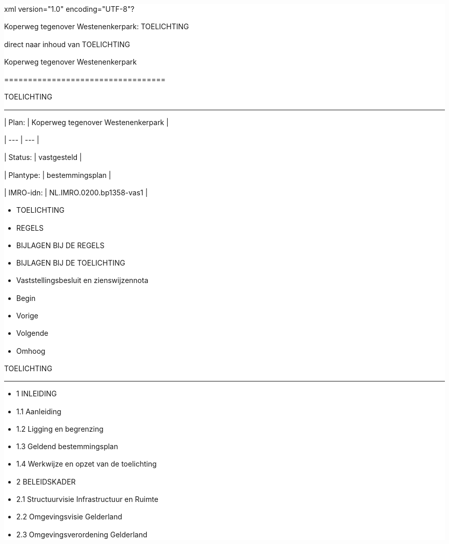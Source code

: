 xml version\="1\.0" encoding\="UTF\-8"?

Koperweg tegenover Westenenkerpark: TOELICHTING

direct naar inhoud van TOELICHTING

Koperweg tegenover Westenenkerpark

==================================

TOELICHTING

-----------

| Plan: | Koperweg tegenover Westenenkerpark |

| --- | --- |

| Status: | vastgesteld |

| Plantype: | bestemmingsplan |

| IMRO\-idn: | NL.IMRO.0200\.bp1358\-vas1 |

* TOELICHTING

* REGELS

* BIJLAGEN BIJ DE REGELS

* BIJLAGEN BIJ DE TOELICHTING

* Vaststellingsbesluit en zienswijzennota

* Begin

* Vorige

* Volgende

* Omhoog

TOELICHTING

-----------

* 1 INLEIDING

+ 1\.1 Aanleiding

+ 1\.2 Ligging en begrenzing

+ 1\.3 Geldend bestemmingsplan

+ 1\.4 Werkwijze en opzet van de toelichting

* 2 BELEIDSKADER

+ 2\.1 Structuurvisie Infrastructuur en Ruimte

+ 2\.2 Omgevingsvisie Gelderland

+ 2\.3 Omgevingsverordening Gelderland
